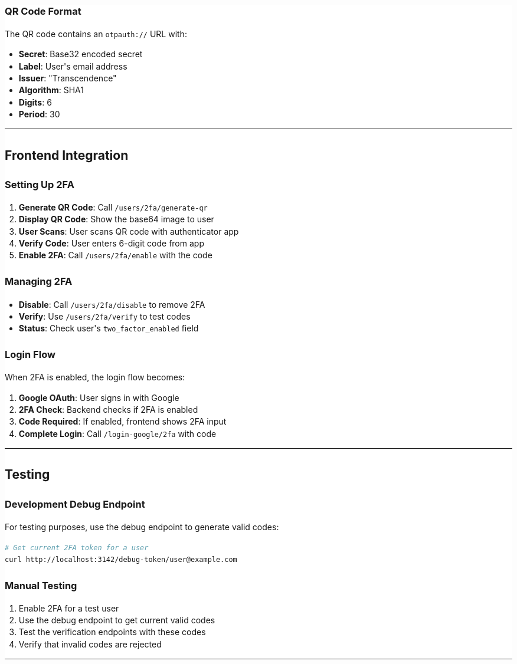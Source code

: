 ### QR Code Format
The QR code contains an `otpauth://` URL with:
- **Secret**: Base32 encoded secret
- **Label**: User's email address
- **Issuer**: "Transcendence"
- **Algorithm**: SHA1
- **Digits**: 6
- **Period**: 30

---

## Frontend Integration

### Setting Up 2FA
1. **Generate QR Code**: Call `/users/2fa/generate-qr`
2. **Display QR Code**: Show the base64 image to user
3. **User Scans**: User scans QR code with authenticator app
4. **Verify Code**: User enters 6-digit code from app
5. **Enable 2FA**: Call `/users/2fa/enable` with the code

### Managing 2FA
- **Disable**: Call `/users/2fa/disable` to remove 2FA
- **Verify**: Use `/users/2fa/verify` to test codes
- **Status**: Check user's `two_factor_enabled` field

### Login Flow
When 2FA is enabled, the login flow becomes:
1. **Google OAuth**: User signs in with Google
2. **2FA Check**: Backend checks if 2FA is enabled
3. **Code Required**: If enabled, frontend shows 2FA input
4. **Complete Login**: Call `/login-google/2fa` with code

---

## Testing

### Development Debug Endpoint
For testing purposes, use the debug endpoint to generate valid codes:

```bash
# Get current 2FA token for a user
curl http://localhost:3142/debug-token/user@example.com
```

### Manual Testing
1. Enable 2FA for a test user
2. Use the debug endpoint to get current valid codes
3. Test the verification endpoints with these codes
4. Verify that invalid codes are rejected

---